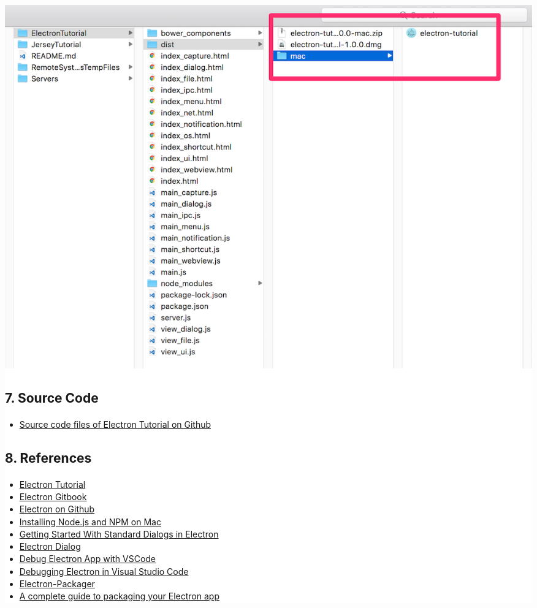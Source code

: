 ![MIME Type](/public/pics/2016-11-03/packaging.png)  

## 7. Source Code
* [Source code files of Electron Tutorial on Github](https://github.com/jojozhuang/Tutorials/tree/master/ElectronTutorial)

## 8. References
* [Electron Tutorial](https://www.tutorialspoint.com/electron/index.htm)
* [Electron Gitbook](https://xwartz.gitbooks.io/electron-gitbook/content/en/tutorial/quick-start.html)
* [Electron on Github](https://github.com/electron/electron)
* [Installing Node.js and NPM on Mac](https://treehouse.github.io/installation-guides/mac/node-mac.html)
* [Getting Started With Standard Dialogs in Electron](http://mylifeforthecode.com/getting-started-with-standard-dialogs-in-electron/)
* [Electron Dialog](https://github.com/electron/electron/blob/master/docs/api/dialog.md)
* [Debug Electron App with VSCode](http://code.matsu.io/1)
* [Debugging Electron in Visual Studio Code](http://electron.rocks/debugging-electron-in-vs-code/)
* [Electron-Packager](https://github.com/electron-userland/electron-packager)
* [A complete guide to packaging your Electron app](https://medium.com/@meakaakka/a-complete-guide-to-packaging-your-electron-app-1bdc717d739f)

